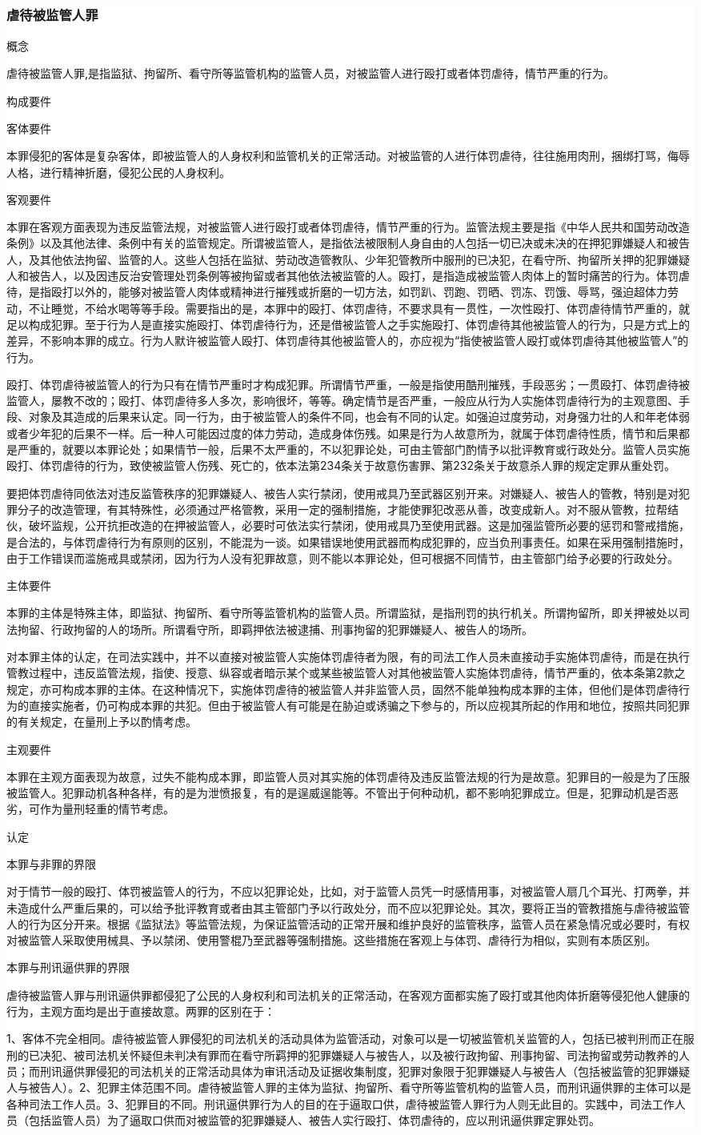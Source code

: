 ### 虐待被监管人罪
 概念 

虐待被监管人罪,是指监狱、拘留所、看守所等监管机构的监管人员，对被监管人进行殴打或者体罚虐待，情节严重的行为。

 构成要件 

客体要件

本罪侵犯的客体是复杂客体，即被监管人的人身权利和监管机关的正常活动。对被监管的人进行体罚虐待，往往施用肉刑，捆绑打骂，侮辱人格，进行精神折磨，侵犯公民的人身权利。

客观要件

本罪在客观方面表现为违反监管法规，对被监管人进行殴打或者体罚虐待，情节严重的行为。监管法规主要是指《中华人民共和国劳动改造条例》以及其他法律、条例中有关的监管规定。所谓被监管人，是指依法被限制人身自由的人包括一切已决或未决的在押犯罪嫌疑人和被告人，及其他依法拘留、监管的人。这些人包括在监狱、劳动改造管教队、少年犯管教所中服刑的已决犯，在看守所、拘留所关押的犯罪嫌疑人和被告人，以及因违反治安管理处罚条例等被拘留或者其他依法被监管的人。殴打，是指造成被监管人肉体上的暂时痛苦的行为。体罚虐待，是指殴打以外的，能够对被监管人肉体或精神进行摧残或折磨的一切方法，如罚趴、罚跑、罚晒、罚冻、罚饿、辱骂，强迫超体力劳动，不让睡觉，不给水喝等等手段。需要指出的是，本罪中的殴打、体罚虐待，不要求具有一贯性，一次性殴打、体罚虐待情节严重的，就足以构成犯罪。至于行为人是直接实施殴打、体罚虐待行为，还是借被监管人之手实施殴打、体罚虐待其他被监管人的行为，只是方式上的差异，不影响本罪的成立。行为人默许被监管人殴打、体罚虐待其他被监管人的，亦应视为“指使被监管人殴打或体罚虐待其他被监管人”的行为。

殴打、体罚虐待被监管人的行为只有在情节严重时才构成犯罪。所谓情节严重，一般是指使用酷刑摧残，手段恶劣；一贯殴打、体罚虐待被监管人，屡教不改的；殴打、体罚虐待多人多次，影响很坏，等等。确定情节是否严重，一般应从行为人实施体罚虐待行为的主观意图、手段、对象及其造成的后果来认定。同一行为，由于被监管人的条件不同，也会有不同的认定。如强迫过度劳动，对身强力壮的人和年老体弱或者少年犯的后果不一样。后一种人可能因过度的体力劳动，造成身体伤残。如果是行为人故意所为，就属于体罚虐待性质，情节和后果都是严重的，就要以本罪论处；如果情节一般，后果不太严重的，不以犯罪论处，可由主管部门酌情予以批评教育或行政处分。监管人员实施殴打、体罚虐待的行为，致使被监管人伤残、死亡的，依本法第234条关于故意伤害罪、第232条关于故意杀人罪的规定定罪从重处罚。

要把体罚虐待同依法对违反监管秩序的犯罪嫌疑人、被告人实行禁闭，使用戒具乃至武器区别开来。对嫌疑人、被告人的管教，特别是对犯罪分子的改造管理，有其特殊性，必须通过严格管教，采用一定的强制措施，才能使罪犯改恶从善，改变成新人。对不服从管教，拉帮结伙，破坏监规，公开抗拒改造的在押被监管人，必要时可依法实行禁闭，使用戒具乃至使用武器。这是加强监管所必要的惩罚和警戒措施，是合法的，与体罚虐待行为有原则的区别，不能混为一谈。如果错误地使用武器而构成犯罪的，应当负刑事责任。如果在采用强制措施时，由于工作错误而滥施戒具或禁闭，因为行为人没有犯罪故意，则不能以本罪论处，但可根据不同情节，由主管部门给予必要的行政处分。

主体要件

本罪的主体是特殊主体，即监狱、拘留所、看守所等监管机构的监管人员。所谓监狱，是指刑罚的执行机关。所谓拘留所，即关押被处以司法拘留、行政拘留的人的场所。所谓看守所，即羁押依法被逮捕、刑事拘留的犯罪嫌疑人、被告人的场所。

对本罪主体的认定，在司法实践中，并不以直接对被监管人实施体罚虐待者为限，有的司法工作人员未直接动手实施体罚虐待，而是在执行管教过程中，违反监管法规，指使、授意、纵容或者暗示某个或某些被监管人对其他被监管人实施体罚虐待，情节严重的，依本条第2款之规定，亦可构成本罪的主体。在这种情况下，实施体罚虐待的被监管人并非监管人员，固然不能单独构成本罪的主体，但他们是体罚虐待行为的直接实施者，仍可构成本罪的共犯。但由于被监管人有可能是在胁迫或诱骗之下参与的，所以应视其所起的作用和地位，按照共同犯罪的有关规定，在量刑上予以酌情考虑。

主观要件

本罪在主观方面表现为故意，过失不能构成本罪，即监管人员对其实施的体罚虐待及违反监管法规的行为是故意。犯罪目的一般是为了压服被监管人。犯罪动机各种各样，有的是为泄愤报复，有的是逞威逞能等。不管出于何种动机，都不影响犯罪成立。但是，犯罪动机是否恶劣，可作为量刑轻重的情节考虑。

 认定 

本罪与非罪的界限

对于情节一般的殴打、体罚被监管人的行为，不应以犯罪论处，比如，对于监管人员凭一时感情用事，对被监管人扇几个耳光、打两拳，并未造成什么严重后果的，可以给予批评教育或者由其主管部门予以行政处分，而不应以犯罪论处。其次，要将正当的管教措施与虐待被监管人的行为区分开来。根据《监狱法》等监管法规，为保证监管活动的正常开展和维护良好的监管秩序，监管人员在紧急情况或必要时，有权对被监管人采取使用械具、予以禁闭、使用警棍乃至武器等强制措施。这些措施在客观上与体罚、虐待行为相似，实则有本质区别。

本罪与刑讯逼供罪的界限

虐待被监管人罪与刑讯逼供罪都侵犯了公民的人身权利和司法机关的正常活动，在客观方面都实施了殴打或其他肉体折磨等侵犯他人健康的行为，主观方面均是出于直接故意。两罪的区别在于：

1、客体不完全相同。虐待被监管人罪侵犯的司法机关的活动具体为监管活动，对象可以是一切被监管机关监管的人，包括已被判刑而正在服刑的已决犯、被司法机关怀疑但未判决有罪而在看守所羁押的犯罪嫌疑人与被告人，以及被行政拘留、刑事拘留、司法拘留或劳动教养的人员；而刑讯逼供罪侵犯的司法机关的正常活动具体为审讯活动及证据收集制度，犯罪对象限于犯罪嫌疑人与被告人（包括被监管的犯罪嫌疑人与被告人）。2、犯罪主体范围不同。虐待被监管人罪的主体为监狱、拘留所、看守所等监管机构的监管人员，而刑讯逼供罪的主体可以是各种司法工作人员。3、犯罪目的不同。刑讯逼供罪行为人的目的在于逼取口供，虐待被监管人罪行为人则无此目的。实践中，司法工作人员（包括监管人员）为了逼取口供而对被监管的犯罪嫌疑人、被告人实行殴打、体罚虐待的，应以刑讯逼供罪定罪处罚。
